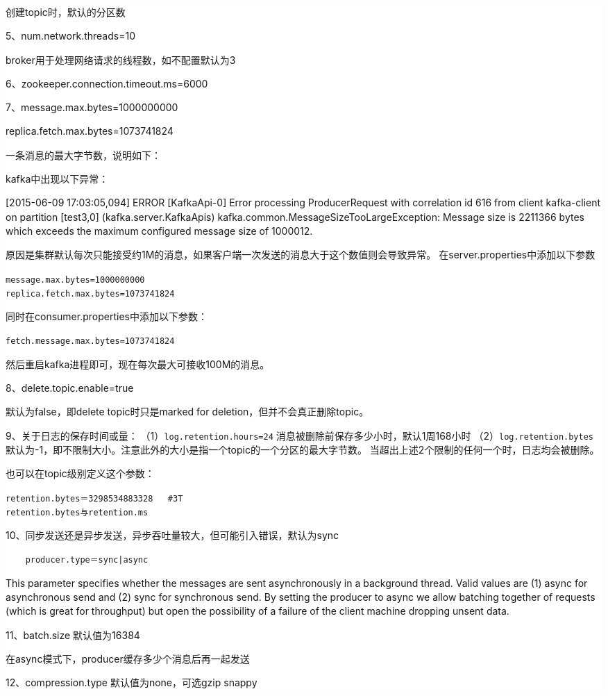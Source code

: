 创建topic时，默认的分区数

5、num.network.threads=10  

broker用于处理网络请求的线程数，如不配置默认为3

6、zookeeper.connection.timeout.ms=6000

7、message.max.bytes=1000000000

replica.fetch.max.bytes=1073741824

一条消息的最大字节数，说明如下：

kafka中出现以下异常：

[2015-06-09 17:03:05,094] ERROR [KafkaApi-0] Error processing ProducerRequest with correlation id 616 from client kafka-client on partition [test3,0] (kafka.server.KafkaApis)
kafka.common.MessageSizeTooLargeException: Message size is 2211366 bytes which exceeds the maximum configured message size of 1000012.

原因是集群默认每次只能接受约1M的消息，如果客户端一次发送的消息大于这个数值则会导致异常。
在server.properties中添加以下参数

	message.max.bytes=1000000000
	replica.fetch.max.bytes=1073741824

同时在consumer.properties中添加以下参数：

	fetch.message.max.bytes=1073741824

然后重启kafka进程即可，现在每次最大可接收100M的消息。


8、delete.topic.enable=true  

默认为false，即delete topic时只是marked for deletion，但并不会真正删除topic。

9、关于日志的保存时间或量：
（1）`log.retention.hours=24` 消息被删除前保存多少小时，默认1周168小时
（2）`log.retention.bytes` 默认为-1，即不限制大小。注意此外的大小是指一个topic的一个分区的最大字节数。
当超出上述2个限制的任何一个时，日志均会被删除。

也可以在topic级别定义这个参数：

	retention.bytes＝3298534883328   #3T
	retention.bytes与retention.ms

10、同步发送还是异步发送，异步吞吐量较大，但可能引入错误，默认为sync

		producer.type＝sync|async
This parameter specifies whether the messages are sent asynchronously in a background thread. Valid values are (1) async for asynchronous send and (2) sync for synchronous send. By setting the producer to async we allow batching together of requests (which is great for throughput) but open the possibility of a failure of the client machine dropping unsent data.

11、batch.size 默认值为16384

在async模式下，producer缓存多少个消息后再一起发送

12、compression.type 默认值为none，可选gzip snappy
